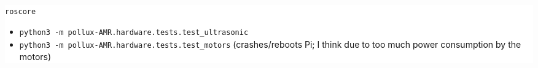    ```roscore```<br>
- ```python3 -m pollux-AMR.hardware.tests.test_ultrasonic```
- ```python3 -m pollux-AMR.hardware.tests.test_motors``` (crashes/reboots Pi; I think due to too much power consumption by the motors)